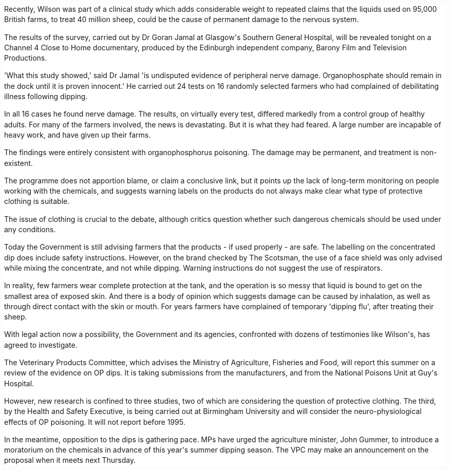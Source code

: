 Recently, Wilson was part of a clinical study which adds considerable weight to repeated claims that the liquids used on 95,000 British farms, to treat 40 million sheep, could be the cause of permanent damage to the nervous system.

The results of the survey, carried out by Dr Goran Jamal at Glasgow's Southern General Hospital, will be revealed tonight on a Channel 4 Close to Home documentary, produced by the Edinburgh independent company, Barony Film and Television Productions.

'What this study showed,' said Dr Jamal 'is undisputed evidence of peripheral nerve damage.
Organophosphate should remain in the dock until it is proven innocent.'
He carried out 24 tests on 16 randomly selected farmers who had complained of debilitating illness following dipping.

In all 16 cases he found nerve damage.
The results, on virtually every test, differed markedly from a control group of healthy adults.
For many of the farmers involved, the news is devastating.
But it is what they had feared.
A large number are incapable of heavy work, and have given up their farms.

The findings were entirely consistent with organophosphorus poisoning.
The damage may be permanent, and treatment is non-existent.

The programme does not apportion blame, or claim a conclusive link, but it points up the lack of long-term monitoring on people working with the chemicals, and suggests warning labels on the products do not always make clear what type of protective clothing is suitable.

The issue of clothing is crucial to the debate, although critics question whether such dangerous chemicals should be used under any conditions.

Today the Government is still advising farmers that the products - if used properly - are safe.
The labelling on the concentrated dip does include safety instructions.
However, on the brand checked by The Scotsman, the use of a face shield was only advised while mixing the concentrate, and not while dipping.
Warning instructions do not suggest the use of respirators.

In reality, few farmers wear complete protection at the tank, and the operation is so messy that liquid is bound to get on the smallest area of exposed skin.
And there is a body of opinion which suggests damage can be caused by inhalation, as well as through direct contact with the skin or mouth.
For years farmers have complained of temporary 'dipping flu', after treating their sheep.

With legal action now a possibility, the Government and its agencies, confronted with dozens of testimonies like Wilson's, has agreed to investigate.

The Veterinary Products Committee, which advises the Ministry of Agriculture, Fisheries and Food, will report this summer on a review of the evidence on OP dips.
It is taking submissions from the manufacturers, and from the National Poisons Unit at Guy's Hospital.

However, new research is confined to three studies, two of which are considering the question of protective clothing.
The third, by the Health and Safety Executive, is being carried out at Birmingham University and will consider the neuro-physiological effects of OP poisoning.
It will not report before 1995.

In the meantime, opposition to the dips is gathering pace.
MPs have urged the agriculture minister, John Gummer, to introduce a moratorium on the chemicals in advance of this year's summer dipping season.
The VPC may make an announcement on the proposal when it meets next Thursday.
